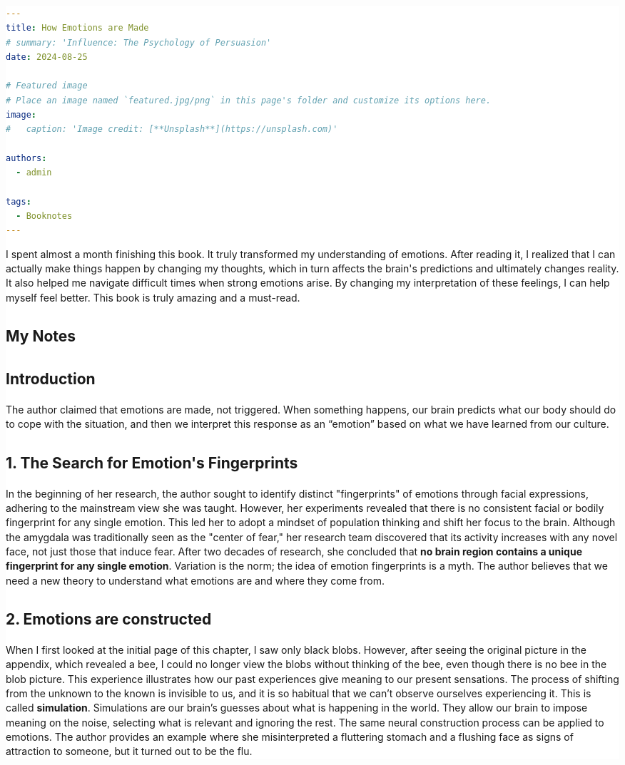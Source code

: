 ```yaml
---
title: How Emotions are Made
# summary: 'Influence: The Psychology of Persuasion'
date: 2024-08-25

# Featured image
# Place an image named `featured.jpg/png` in this page's folder and customize its options here.
image:
#   caption: 'Image credit: [**Unsplash**](https://unsplash.com)'

authors:
  - admin

tags:
  - Booknotes
---
```


I spent almost a month finishing this book. It truly transformed my understanding of emotions. After reading it, I realized that I can actually make things happen by changing my thoughts, which in turn affects the brain's predictions and ultimately changes reality. It also helped me navigate difficult times when strong emotions arise. By changing my interpretation of these feelings, I can help myself feel better. This book is truly amazing and a must-read.

## My Notes

## Introduction

The author claimed that emotions are made, not triggered. When something happens, our brain predicts what our body should do to cope with the situation, and then we interpret this response as an “emotion” based on what we have learned from our culture.

## 1. The Search for Emotion's Fingerprints

In the beginning of her research, the author sought to identify distinct "fingerprints" of emotions through facial expressions, adhering to the mainstream view she was taught. However, her experiments revealed that there is no consistent facial or bodily fingerprint for any single emotion. This led her to adopt a mindset of population thinking and shift her focus to the brain. Although the amygdala was traditionally seen as the "center of fear," her research team discovered that its activity increases with any novel face, not just those that induce fear. After two decades of research, she concluded that **no brain region contains a unique fingerprint for any single emotion**. Variation is the norm; the idea of emotion fingerprints is a myth. The author believes that we need a new theory to understand what emotions are and where they come from.

## 2. Emotions are constructed

When I first looked at the initial page of this chapter, I saw only black blobs. However, after seeing the original picture in the appendix, which revealed a bee, I could no longer view the blobs without thinking of the bee, even though there is no bee in the blob picture. This experience illustrates how our past experiences give meaning to our present sensations. The process of shifting from the unknown to the known is invisible to us, and it is so habitual that we can’t observe ourselves experiencing it. This is called **simulation**. Simulations are our brain’s guesses about what is happening in the world. They allow our brain to impose meaning on the noise, selecting what is relevant and ignoring the rest. The same neural construction process can be applied to emotions. The author provides an example where she misinterpreted a fluttering stomach and a flushing face as signs of attraction to someone, but it turned out to be the flu.
